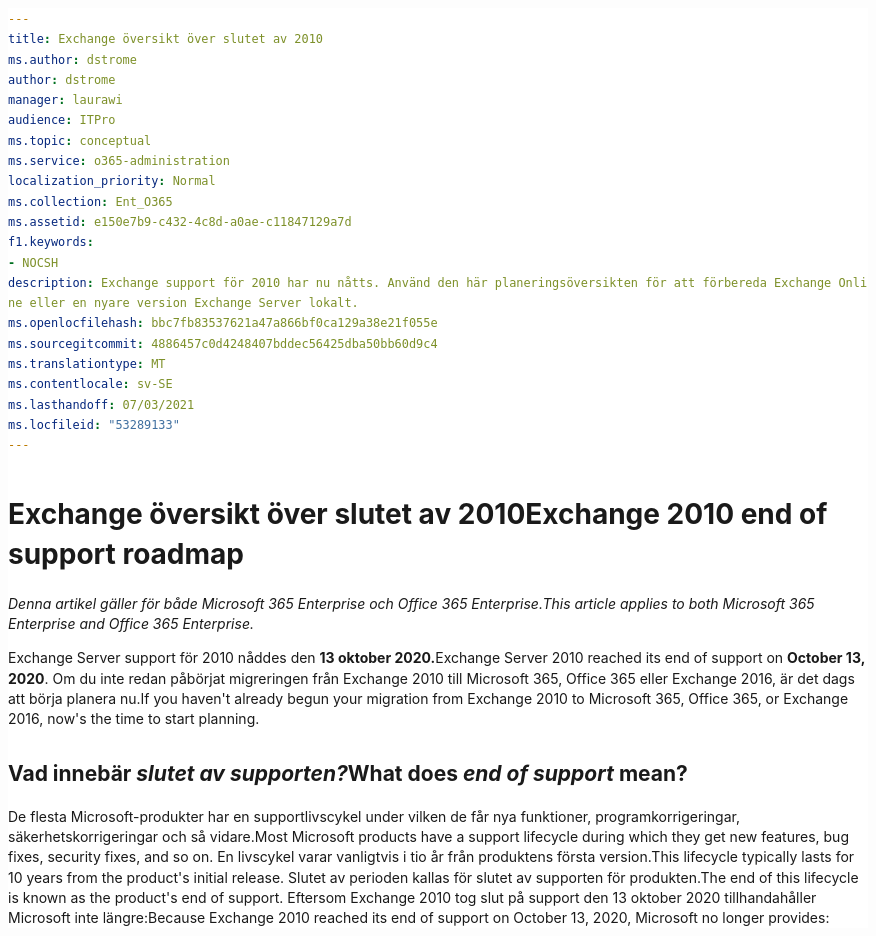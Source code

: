 ```yaml
---
title: Exchange översikt över slutet av 2010
ms.author: dstrome
author: dstrome
manager: laurawi
audience: ITPro
ms.topic: conceptual
ms.service: o365-administration
localization_priority: Normal
ms.collection: Ent_O365
ms.assetid: e150e7b9-c432-4c8d-a0ae-c11847129a7d
f1.keywords:
- NOCSH
description: Exchange support för 2010 har nu nåtts. Använd den här planeringsöversikten för att förbereda Exchange Online eller en nyare version Exchange Server lokalt.
ms.openlocfilehash: bbc7fb83537621a47a866bf0ca129a38e21f055e
ms.sourcegitcommit: 4886457c0d4248407bddec56425dba50bb60d9c4
ms.translationtype: MT
ms.contentlocale: sv-SE
ms.lasthandoff: 07/03/2021
ms.locfileid: "53289133"
---
```

# <a name="exchange-2010-end-of-support-roadmap"></a><span data-ttu-id="19b3c-104">Exchange översikt över slutet av 2010</span><span class="sxs-lookup"><span data-stu-id="19b3c-104">Exchange 2010 end of support roadmap</span></span>

<span data-ttu-id="19b3c-105">*Denna artikel gäller för både Microsoft 365 Enterprise och Office 365 Enterprise.*</span><span class="sxs-lookup"><span data-stu-id="19b3c-105">*This article applies to both Microsoft 365 Enterprise and Office 365 Enterprise.*</span></span>

<span data-ttu-id="19b3c-106">Exchange Server support för 2010 nåddes den **13 oktober 2020.**</span><span class="sxs-lookup"><span data-stu-id="19b3c-106">Exchange Server 2010 reached its end of support on **October 13, 2020**.</span></span> <span data-ttu-id="19b3c-107">Om du inte redan påbörjat migreringen från Exchange 2010 till Microsoft 365, Office 365 eller Exchange 2016, är det dags att börja planera nu.</span><span class="sxs-lookup"><span data-stu-id="19b3c-107">If you haven't already begun your migration from Exchange 2010 to Microsoft 365, Office 365, or Exchange 2016, now's the time to start planning.</span></span>

## <a name="what-does-end-of-support-mean"></a><span data-ttu-id="19b3c-108">Vad innebär *slutet av supporten?*</span><span class="sxs-lookup"><span data-stu-id="19b3c-108">What does *end of support* mean?</span></span>

<span data-ttu-id="19b3c-109">De flesta Microsoft-produkter har en supportlivscykel under vilken de får nya funktioner, programkorrigeringar, säkerhetskorrigeringar och så vidare.</span><span class="sxs-lookup"><span data-stu-id="19b3c-109">Most Microsoft products have a support lifecycle during which they get new features, bug fixes, security fixes, and so on.</span></span> <span data-ttu-id="19b3c-110">En livscykel varar vanligtvis i tio år från produktens första version.</span><span class="sxs-lookup"><span data-stu-id="19b3c-110">This lifecycle typically lasts for 10 years from the product's initial release.</span></span> <span data-ttu-id="19b3c-111">Slutet av perioden kallas för slutet av supporten för produkten.</span><span class="sxs-lookup"><span data-stu-id="19b3c-111">The end of this lifecycle is known as the product's end of support.</span></span> <span data-ttu-id="19b3c-112">Eftersom Exchange 2010 tog slut på support den 13 oktober 2020 tillhandahåller Microsoft inte längre:</span><span class="sxs-lookup"><span data-stu-id="19b3c-112">Because Exchange 2010 reached its end of support on October 13, 2020, Microsoft no longer provides:</span></span>
